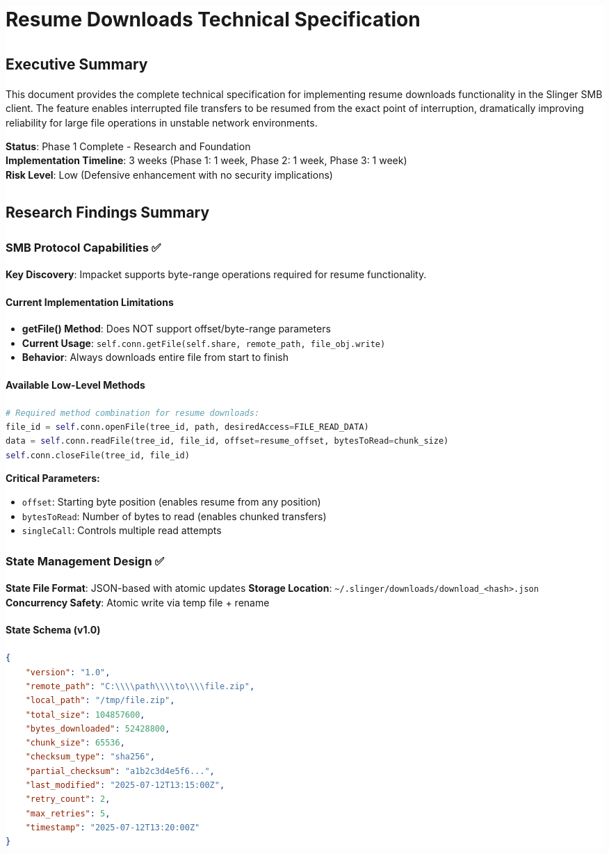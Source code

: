 # Resume Downloads Technical Specification

## Executive Summary

This document provides the complete technical specification for implementing resume downloads functionality in the Slinger SMB client. The feature enables interrupted file transfers to be resumed from the exact point of interruption, dramatically improving reliability for large file operations in unstable network environments.

**Status**: Phase 1 Complete - Research and Foundation  
**Implementation Timeline**: 3 weeks (Phase 1: 1 week, Phase 2: 1 week, Phase 3: 1 week)  
**Risk Level**: Low (Defensive enhancement with no security implications)

## Research Findings Summary

### SMB Protocol Capabilities ✅

**Key Discovery**: Impacket supports byte-range operations required for resume functionality.

#### Current Implementation Limitations
- **getFile() Method**: Does NOT support offset/byte-range parameters
- **Current Usage**: `self.conn.getFile(self.share, remote_path, file_obj.write)`
- **Behavior**: Always downloads entire file from start to finish

#### Available Low-Level Methods
```python
# Required method combination for resume downloads:
file_id = self.conn.openFile(tree_id, path, desiredAccess=FILE_READ_DATA)
data = self.conn.readFile(tree_id, file_id, offset=resume_offset, bytesToRead=chunk_size)
self.conn.closeFile(tree_id, file_id)
```

**Critical Parameters:**
- `offset`: Starting byte position (enables resume from any position)
- `bytesToRead`: Number of bytes to read (enables chunked transfers)
- `singleCall`: Controls multiple read attempts

### State Management Design ✅

**State File Format**: JSON-based with atomic updates
**Storage Location**: `~/.slinger/downloads/download_<hash>.json`
**Concurrency Safety**: Atomic write via temp file + rename

#### State Schema (v1.0)
```json
{
    "version": "1.0",
    "remote_path": "C:\\\\path\\\\to\\\\file.zip",
    "local_path": "/tmp/file.zip", 
    "total_size": 104857600,
    "bytes_downloaded": 52428800,
    "chunk_size": 65536,
    "checksum_type": "sha256",
    "partial_checksum": "a1b2c3d4e5f6...",
    "last_modified": "2025-07-12T13:15:00Z",
    "retry_count": 2,
    "max_retries": 5,
    "timestamp": "2025-07-12T13:20:00Z"
}
```
